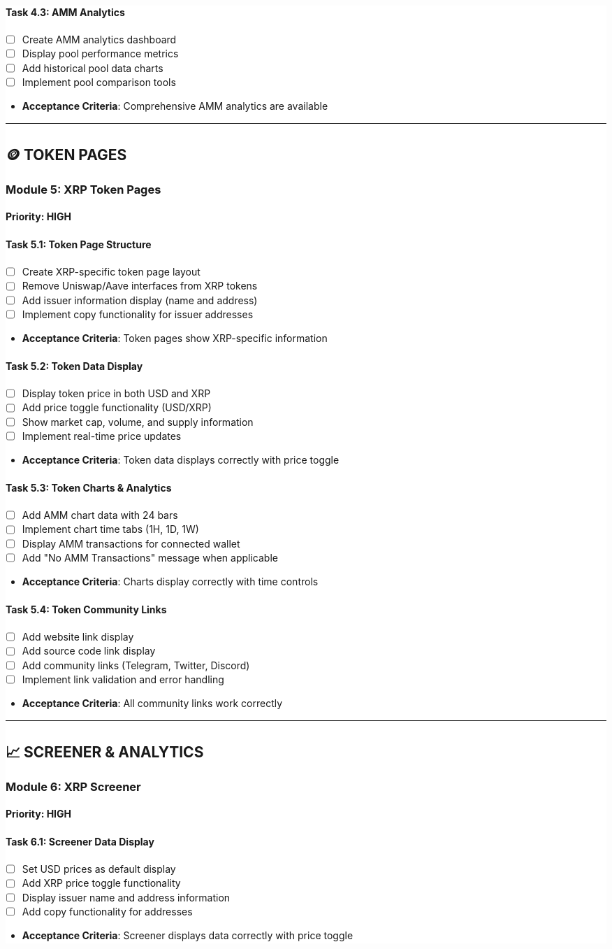 #### Task 4.3: AMM Analytics
- [ ] Create AMM analytics dashboard
- [ ] Display pool performance metrics
- [ ] Add historical pool data charts
- [ ] Implement pool comparison tools
- **Acceptance Criteria**: Comprehensive AMM analytics are available

---

## 🪙 **TOKEN PAGES**

### **Module 5: XRP Token Pages**
**Priority: HIGH**

#### Task 5.1: Token Page Structure
- [ ] Create XRP-specific token page layout
- [ ] Remove Uniswap/Aave interfaces from XRP tokens
- [ ] Add issuer information display (name and address)
- [ ] Implement copy functionality for issuer addresses
- **Acceptance Criteria**: Token pages show XRP-specific information

#### Task 5.2: Token Data Display
- [ ] Display token price in both USD and XRP
- [ ] Add price toggle functionality (USD/XRP)
- [ ] Show market cap, volume, and supply information
- [ ] Implement real-time price updates
- **Acceptance Criteria**: Token data displays correctly with price toggle

#### Task 5.3: Token Charts & Analytics
- [ ] Add AMM chart data with 24 bars
- [ ] Implement chart time tabs (1H, 1D, 1W)
- [ ] Display AMM transactions for connected wallet
- [ ] Add "No AMM Transactions" message when applicable
- **Acceptance Criteria**: Charts display correctly with time controls

#### Task 5.4: Token Community Links
- [ ] Add website link display
- [ ] Add source code link display
- [ ] Add community links (Telegram, Twitter, Discord)
- [ ] Implement link validation and error handling
- **Acceptance Criteria**: All community links work correctly

---

## 📈 **SCREENER & ANALYTICS**

### **Module 6: XRP Screener**
**Priority: HIGH**

#### Task 6.1: Screener Data Display
- [ ] Set USD prices as default display
- [ ] Add XRP price toggle functionality
- [ ] Display issuer name and address information
- [ ] Add copy functionality for addresses
- **Acceptance Criteria**: Screener displays data correctly with price toggle
